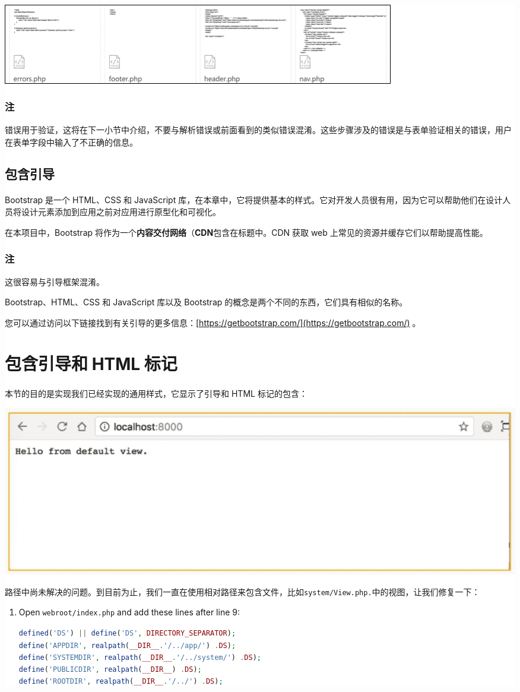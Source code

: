![Creating Layout Files](img/00021.jpeg)

### 注

错误用于验证，这将在下一小节中介绍，不要与解析错误或前面看到的类似错误混淆。这些步骤涉及的错误是与表单验证相关的错误，用户在表单字段中输入了不正确的信息。

## 包含引导

Bootstrap 是一个 HTML、CSS 和 JavaScript 库，在本章中，它将提供基本的样式。它对开发人员很有用，因为它可以帮助他们在设计人员将设计元素添加到应用之前对应用进行原型化和可视化。

在本项目中，Bootstrap 将作为一个**内容交付网络**（**CDN**包含在标题中。CDN 获取 web 上常见的资源并缓存它们以帮助提高性能。

### 注

这很容易与引导框架混淆。

Bootstrap、HTML、CSS 和 JavaScript 库以及 Bootstrap 的概念是两个不同的东西，它们具有相似的名称。

您可以通过访问以下链接找到有关引导的更多信息：[https://getbootstrap.com/](https://getbootstrap.com/) 。

# 包含引导和 HTML 标记

本节的目的是实现我们已经实现的通用样式，它显示了引导和 HTML 标记的包含：

![Inclusion of Bootstrap and HTML Markup](img/00022.jpeg)

路径中尚未解决的问题。到目前为止，我们一直在使用相对路径来包含文件，比如`system/View.php.`中的视图，让我们修复一下：

1.  Open `webroot/index.php` and add these lines after line 9:

    ```php
    defined('DS') || define('DS', DIRECTORY_SEPARATOR);
    define('APPDIR', realpath(__DIR__.'/../app/') .DS);
    define('SYSTEMDIR', realpath(__DIR__.'/../system/') .DS);
    define('PUBLICDIR', realpath(__DIR__) .DS);
    define('ROOTDIR', realpath(__DIR__.'/../') .DS);
    ```
